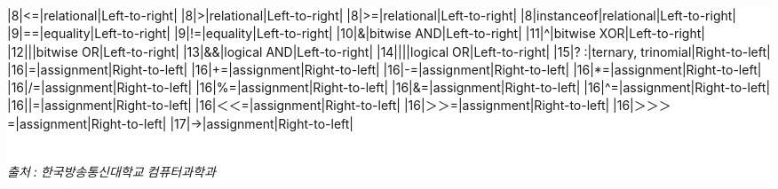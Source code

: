 |8|<=|relational|Left-to-right|
|8|>|relational|Left-to-right|
|8|>=|relational|Left-to-right|
|8|instanceof|relational|Left-to-right|
|9|==|equality|Left-to-right|
|9|!=|equality|Left-to-right|
|10|&|bitwise AND|Left-to-right|
|11|^|bitwise XOR|Left-to-right|
|12|\||bitwise OR|Left-to-right|
|13|&&|logical AND|Left-to-right|
|14|\|\||logical OR|Left-to-right|
|15|? :|ternary, trinomial|Right-to-left|
|16|=|assignment|Right-to-left|
|16|+=|assignment|Right-to-left|
|16|-=|assignment|Right-to-left|
|16|*=|assignment|Right-to-left|
|16|/=|assignment|Right-to-left|
|16|%=|assignment|Right-to-left|
|16|&=|assignment|Right-to-left|
|16|^=|assignment|Right-to-left|
|16|\|=|assignment|Right-to-left|
|16|＜＜=|assignment|Right-to-left|
|16|＞＞=|assignment|Right-to-left|
|16|＞＞＞=|assignment|Right-to-left|
|17|->|assignment|Right-to-left|
   
<br />
<cite>출처 : 한국방송통신대학교 컴퓨터과학과</cite>
